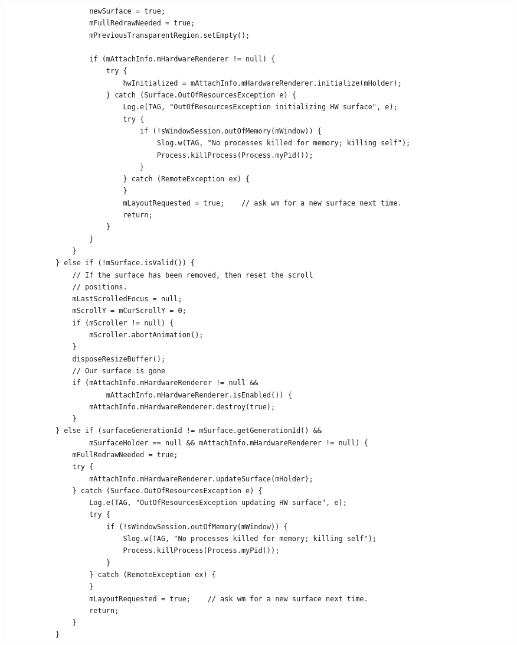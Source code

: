                         newSurface = true;
                        mFullRedrawNeeded = true;
                        mPreviousTransparentRegion.setEmpty();

                        if (mAttachInfo.mHardwareRenderer != null) {
                            try {
                                hwInitialized = mAttachInfo.mHardwareRenderer.initialize(mHolder);
                            } catch (Surface.OutOfResourcesException e) {
                                Log.e(TAG, "OutOfResourcesException initializing HW surface", e);
                                try {
                                    if (!sWindowSession.outOfMemory(mWindow)) {
                                        Slog.w(TAG, "No processes killed for memory; killing self");
                                        Process.killProcess(Process.myPid());
                                    }
                                } catch (RemoteException ex) {
                                }
                                mLayoutRequested = true;    // ask wm for a new surface next time.
                                return;
                            }
                        }
                    }
                } else if (!mSurface.isValid()) {
                    // If the surface has been removed, then reset the scroll
                    // positions.
                    mLastScrolledFocus = null;
                    mScrollY = mCurScrollY = 0;
                    if (mScroller != null) {
                        mScroller.abortAnimation();
                    }
                    disposeResizeBuffer();
                    // Our surface is gone
                    if (mAttachInfo.mHardwareRenderer != null &&
                            mAttachInfo.mHardwareRenderer.isEnabled()) {
                        mAttachInfo.mHardwareRenderer.destroy(true);
                    }
                } else if (surfaceGenerationId != mSurface.getGenerationId() &&
                        mSurfaceHolder == null && mAttachInfo.mHardwareRenderer != null) {
                    mFullRedrawNeeded = true;
                    try {
                        mAttachInfo.mHardwareRenderer.updateSurface(mHolder);
                    } catch (Surface.OutOfResourcesException e) {
                        Log.e(TAG, "OutOfResourcesException updating HW surface", e);
                        try {
                            if (!sWindowSession.outOfMemory(mWindow)) {
                                Slog.w(TAG, "No processes killed for memory; killing self");
                                Process.killProcess(Process.myPid());
                            }
                        } catch (RemoteException ex) {
                        }
                        mLayoutRequested = true;    // ask wm for a new surface next time.
                        return;
                    }
                }
            